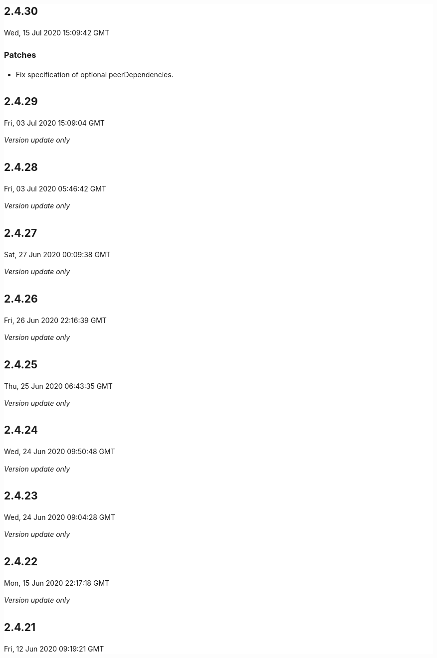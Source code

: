 ## 2.4.30
Wed, 15 Jul 2020 15:09:42 GMT

### Patches

- Fix specification of optional peerDependencies.

## 2.4.29
Fri, 03 Jul 2020 15:09:04 GMT

_Version update only_

## 2.4.28
Fri, 03 Jul 2020 05:46:42 GMT

_Version update only_

## 2.4.27
Sat, 27 Jun 2020 00:09:38 GMT

_Version update only_

## 2.4.26
Fri, 26 Jun 2020 22:16:39 GMT

_Version update only_

## 2.4.25
Thu, 25 Jun 2020 06:43:35 GMT

_Version update only_

## 2.4.24
Wed, 24 Jun 2020 09:50:48 GMT

_Version update only_

## 2.4.23
Wed, 24 Jun 2020 09:04:28 GMT

_Version update only_

## 2.4.22
Mon, 15 Jun 2020 22:17:18 GMT

_Version update only_

## 2.4.21
Fri, 12 Jun 2020 09:19:21 GMT
